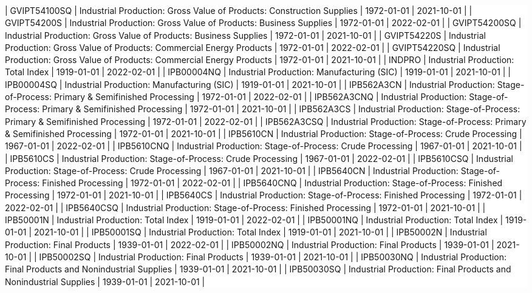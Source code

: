 | GVIPT54100SQ    | Industrial Production: Gross Value of Products: Construction Supplies                                                                               | 1972-01-01          | 2021-10-01        |
| GVIPT54200S     | Industrial Production: Gross Value of Products: Business Supplies                                                                                   | 1972-01-01          | 2022-02-01        |
| GVIPT54200SQ    | Industrial Production: Gross Value of Products: Business Supplies                                                                                   | 1972-01-01          | 2021-10-01        |
| GVIPT54220S     | Industrial Production: Gross Value of Products: Commercial Energy Products                                                                          | 1972-01-01          | 2022-02-01        |
| GVIPT54220SQ    | Industrial Production: Gross Value of Products: Commercial Energy Products                                                                          | 1972-01-01          | 2021-10-01        |
| INDPRO          | Industrial Production: Total Index                                                                                                                  | 1919-01-01          | 2022-02-01        |
| IPB00004NQ      | Industrial Production: Manufacturing (SIC)                                                                                                          | 1919-01-01          | 2021-10-01        |
| IPB00004SQ      | Industrial Production: Manufacturing (SIC)                                                                                                          | 1919-01-01          | 2021-10-01        |
| IPB562A3CN      | Industrial Production: Stage-of-Process: Primary & Semifinished Processing                                                                          | 1972-01-01          | 2022-02-01        |
| IPB562A3CNQ     | Industrial Production: Stage-of-Process: Primary & Semifinished Processing                                                                          | 1972-01-01          | 2021-10-01        |
| IPB562A3CS      | Industrial Production: Stage-of-Process: Primary & Semifinished Processing                                                                          | 1972-01-01          | 2022-02-01        |
| IPB562A3CSQ     | Industrial Production: Stage-of-Process: Primary & Semifinished Processing                                                                          | 1972-01-01          | 2021-10-01        |
| IPB5610CN       | Industrial Production: Stage-of-Process: Crude Processing                                                                                           | 1967-01-01          | 2022-02-01        |
| IPB5610CNQ      | Industrial Production: Stage-of-Process: Crude Processing                                                                                           | 1967-01-01          | 2021-10-01        |
| IPB5610CS       | Industrial Production: Stage-of-Process: Crude Processing                                                                                           | 1967-01-01          | 2022-02-01        |
| IPB5610CSQ      | Industrial Production: Stage-of-Process: Crude Processing                                                                                           | 1967-01-01          | 2021-10-01        |
| IPB5640CN       | Industrial Production: Stage-of-Process: Finished Processing                                                                                        | 1972-01-01          | 2022-02-01        |
| IPB5640CNQ      | Industrial Production: Stage-of-Process: Finished Processing                                                                                        | 1972-01-01          | 2021-10-01        |
| IPB5640CS       | Industrial Production: Stage-of-Process: Finished Processing                                                                                        | 1972-01-01          | 2022-02-01        |
| IPB5640CSQ      | Industrial Production: Stage-of-Process: Finished Processing                                                                                        | 1972-01-01          | 2021-10-01        |
| IPB50001N       | Industrial Production: Total Index                                                                                                                  | 1919-01-01          | 2022-02-01        |
| IPB50001NQ      | Industrial Production: Total Index                                                                                                                  | 1919-01-01          | 2021-10-01        |
| IPB50001SQ      | Industrial Production: Total Index                                                                                                                  | 1919-01-01          | 2021-10-01        |
| IPB50002N       | Industrial Production: Final Products                                                                                                               | 1939-01-01          | 2022-02-01        |
| IPB50002NQ      | Industrial Production: Final Products                                                                                                               | 1939-01-01          | 2021-10-01        |
| IPB50002SQ      | Industrial Production: Final Products                                                                                                               | 1939-01-01          | 2021-10-01        |
| IPB50030NQ      | Industrial Production: Final Products and Nonindustrial Supplies                                                                                    | 1939-01-01          | 2021-10-01        |
| IPB50030SQ      | Industrial Production: Final Products and Nonindustrial Supplies                                                                                    | 1939-01-01          | 2021-10-01        |